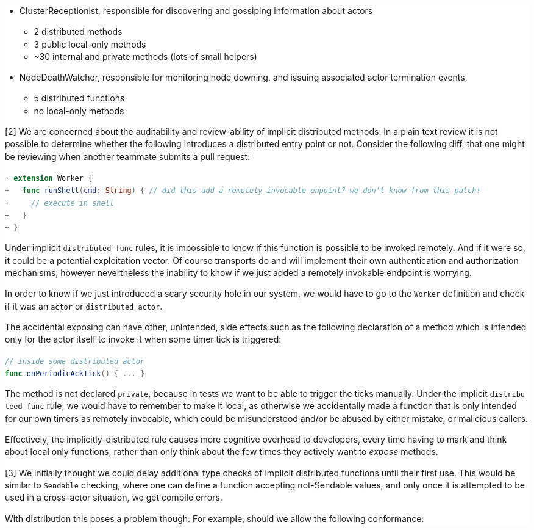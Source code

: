 - ClusterReceptionist, responsible for discovering and gossiping information about actors
  - 2 distributed methods
  - 3 public local-only methods
  - ~30 internal and private methods (lots of small helpers)

- NodeDeathWatcher, responsible for monitoring node downing, and issuing associated actor termination events,
  - 5 distributed functions
  - no local-only methods

[2] We are concerned about the auditability and review-ability of implicit distributed methods. In a plain text review it is not possible to determine whether the following introduces a distributed entry point or not. Consider the following diff, that one might be reviewing when another teammate submits a pull request:

```swift
+ extension Worker { 
+   func runShell(cmd: String) { // did this add a remotely invocable enpoint? we don't know from this patch!
+     // execute in shell
+   }
+ }
```

Under implicit `distributed func` rules, it is impossible to know if this function is possible to be invoked remotely. And if it were so, it could be a potential exploitation vector. Of course transports do and will implement their own authentication and authorization mechanisms, however nevertheless the inability to know if we just added a remotely invokable endpoint is worrying.

In order to know if we just introduced a scary security hole in our system, we would have to go to the `Worker` definition and check if it was an `actor` or `distributed actor`.

The accidental exposing can have other, unintended, side effects such as the following declaration of a method which is intended only for the actor itself to invoke it when some timer tick is triggered:

```swift
// inside some distributed actor
func onPeriodicAckTick() { ... }
```

The method is not declared `private`, because in tests we want to be able to trigger the ticks manually. Under the implicit `distributeed func` rule, we would have to remember to make it local, as otherwise we accidentally made a function that is only intended for our own timers as remotely invocable, which could be misunderstood and/or be abused by either mistake, or malicious callers. 

Effectively, the implicitly-distributed rule causes more cognitive overhead to developers, every time having to mark and think about local only functions, rather than only think about the few times they actively want to _expose_ methods.

[3] We initially thought we could delay additional type checks of implicit distributed functions until their first use. This would be similar to `Sendable` checking, where one can define a function accepting not-Sendable values, and only once it is attempted to be used in a cross-actor situation, we get compile errors.

With distribution this poses a problem though: For example, should we allow the following conformance:
